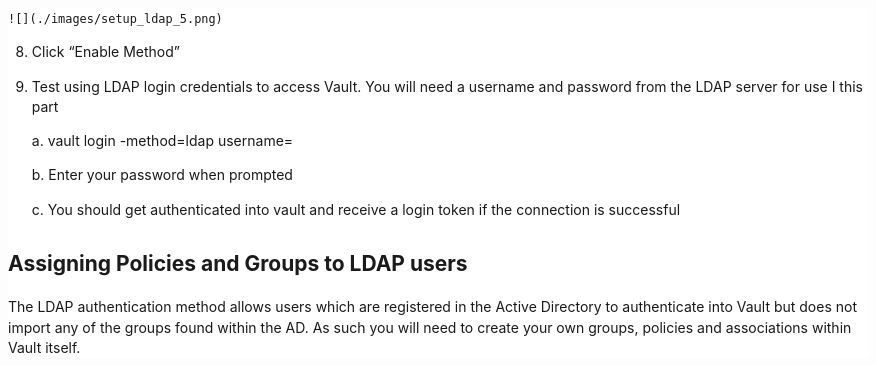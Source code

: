     ![](./images/setup_ldap_5.png)

8.  Click “Enable Method”

9.  Test using LDAP login credentials to access Vault. You will need a username and password from the LDAP server for use I this part

    a. vault login -method=ldap username=<yourUserNAme>

    b. Enter your password when prompted

    c. You should get authenticated into vault and receive a login token if the connection is successful

## Assigning Policies and Groups to LDAP users

The LDAP authentication method allows users which are registered in the Active Directory to authenticate into Vault but 
does not import any of the groups found within the AD. As such you will need to create your own groups, policies and 
associations within Vault itself.
